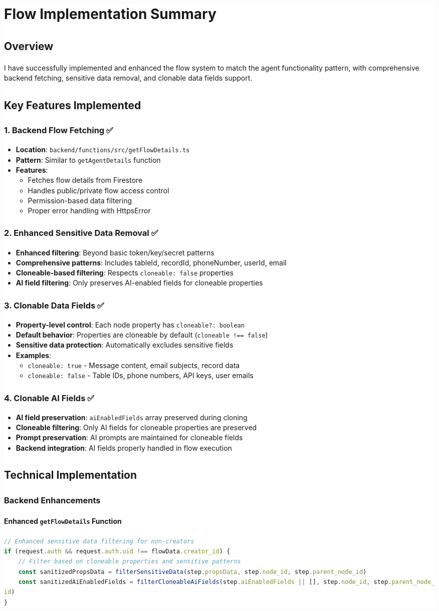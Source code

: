# Flow Implementation Summary

## Overview
I have successfully implemented and enhanced the flow system to match the agent functionality pattern, with comprehensive backend fetching, sensitive data removal, and clonable data fields support.

## Key Features Implemented

### 1. Backend Flow Fetching ✅
- **Location**: `backend/functions/src/getFlowDetails.ts`
- **Pattern**: Similar to `getAgentDetails` function
- **Features**:
  - Fetches flow details from Firestore
  - Handles public/private flow access control
  - Permission-based data filtering
  - Proper error handling with HttpsError

### 2. Enhanced Sensitive Data Removal ✅
- **Enhanced filtering**: Beyond basic token/key/secret patterns
- **Comprehensive patterns**: Includes tableId, recordId, phoneNumber, userId, email
- **Cloneable-based filtering**: Respects `cloneable: false` properties
- **AI field filtering**: Only preserves AI-enabled fields for cloneable properties

### 3. Clonable Data Fields ✅
- **Property-level control**: Each node property has `cloneable?: boolean`
- **Default behavior**: Properties are cloneable by default (`cloneable !== false`)
- **Sensitive data protection**: Automatically excludes sensitive fields
- **Examples**:
  - `cloneable: true` - Message content, email subjects, record data
  - `cloneable: false` - Table IDs, phone numbers, API keys, user emails

### 4. Clonable AI Fields ✅
- **AI field preservation**: `aiEnabledFields` array preserved during cloning
- **Cloneable filtering**: Only AI fields for cloneable properties are preserved
- **Prompt preservation**: AI prompts are maintained for cloneable fields
- **Backend integration**: AI fields properly handled in flow execution

## Technical Implementation

### Backend Enhancements

#### Enhanced `getFlowDetails` Function
```typescript
// Enhanced sensitive data filtering for non-creators
if (request.auth && request.auth.uid !== flowData.creator_id) {
    // Filter based on cloneable properties and sensitive patterns
    const sanitizedPropsData = filterSensitiveData(step.propsData, step.node_id, step.parent_node_id)
    const sanitizedAiEnabledFields = filterCloneableAiFields(step.aiEnabledFields || [], step.node_id, step.parent_node_id)
}
```
